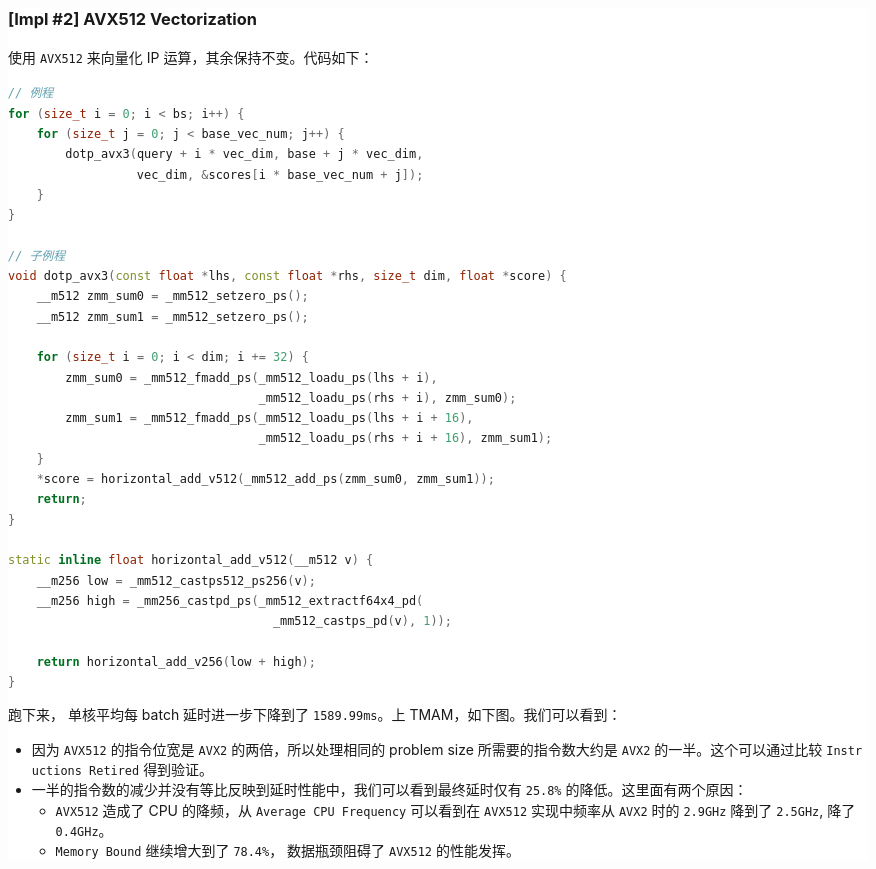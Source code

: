 ### [Impl #2] AVX512 Vectorization
使用 `AVX512` 来向量化 IP 运算，其余保持不变。代码如下：
``` cpp
// 例程
for (size_t i = 0; i < bs; i++) {
    for (size_t j = 0; j < base_vec_num; j++) {
        dotp_avx3(query + i * vec_dim, base + j * vec_dim,
                  vec_dim, &scores[i * base_vec_num + j]);
    }
}

// 子例程
void dotp_avx3(const float *lhs, const float *rhs, size_t dim, float *score) {
    __m512 zmm_sum0 = _mm512_setzero_ps();
    __m512 zmm_sum1 = _mm512_setzero_ps();

    for (size_t i = 0; i < dim; i += 32) {
        zmm_sum0 = _mm512_fmadd_ps(_mm512_loadu_ps(lhs + i),
                                   _mm512_loadu_ps(rhs + i), zmm_sum0);
        zmm_sum1 = _mm512_fmadd_ps(_mm512_loadu_ps(lhs + i + 16), 
                                   _mm512_loadu_ps(rhs + i + 16), zmm_sum1);
    }
    *score = horizontal_add_v512(_mm512_add_ps(zmm_sum0, zmm_sum1));
    return;
}

static inline float horizontal_add_v512(__m512 v) {
    __m256 low = _mm512_castps512_ps256(v);
    __m256 high = _mm256_castpd_ps(_mm512_extractf64x4_pd(
                                     _mm512_castps_pd(v), 1));

    return horizontal_add_v256(low + high);
}
```
跑下来， 单核平均每 batch 延时进一步下降到了 `1589.99ms`。上 TMAM，如下图。我们可以看到：
- 因为 `AVX512` 的指令位宽是 `AVX2` 的两倍，所以处理相同的 problem size 所需要的指令数大约是 `AVX2` 的一半。这个可以通过比较 `Instructions Retired` 得到验证。
- 一半的指令数的减少并没有等比反映到延时性能中，我们可以看到最终延时仅有 `25.8%` 的降低。这里面有两个原因：
	- `AVX512` 造成了 CPU 的降频，从 `Average CPU Frequency` 可以看到在 `AVX512` 实现中频率从 `AVX2` 时的 `2.9GHz` 降到了 `2.5GHz`, 降了 `0.4GHz`。
	- `Memory Bound` 继续增大到了 `78.4%`， 数据瓶颈阻碍了 `AVX512` 的性能发挥。
